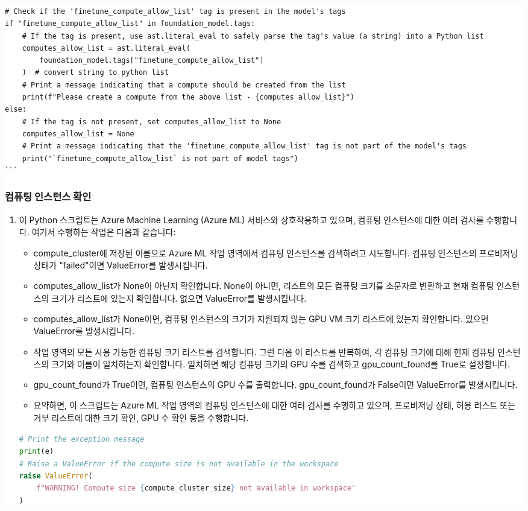     # Check if the 'finetune_compute_allow_list' tag is present in the model's tags
    if "finetune_compute_allow_list" in foundation_model.tags:
        # If the tag is present, use ast.literal_eval to safely parse the tag's value (a string) into a Python list
        computes_allow_list = ast.literal_eval(
            foundation_model.tags["finetune_compute_allow_list"]
        )  # convert string to python list
        # Print a message indicating that a compute should be created from the list
        print(f"Please create a compute from the above list - {computes_allow_list}")
    else:
        # If the tag is not present, set computes_allow_list to None
        computes_allow_list = None
        # Print a message indicating that the 'finetune_compute_allow_list' tag is not part of the model's tags
        print("`finetune_compute_allow_list` is not part of model tags")
    ```

### 컴퓨팅 인스턴스 확인

1. 이 Python 스크립트는 Azure Machine Learning (Azure ML) 서비스와 상호작용하고 있으며, 컴퓨팅 인스턴스에 대한 여러 검사를 수행합니다. 여기서 수행하는 작업은 다음과 같습니다:

    - compute_cluster에 저장된 이름으로 Azure ML 작업 영역에서 컴퓨팅 인스턴스를 검색하려고 시도합니다. 컴퓨팅 인스턴스의 프로비저닝 상태가 "failed"이면 ValueError를 발생시킵니다.

    - computes_allow_list가 None이 아닌지 확인합니다. None이 아니면, 리스트의 모든 컴퓨팅 크기를 소문자로 변환하고 현재 컴퓨팅 인스턴스의 크기가 리스트에 있는지 확인합니다. 없으면 ValueError를 발생시킵니다.

    - computes_allow_list가 None이면, 컴퓨팅 인스턴스의 크기가 지원되지 않는 GPU VM 크기 리스트에 있는지 확인합니다. 있으면 ValueError를 발생시킵니다.

    - 작업 영역의 모든 사용 가능한 컴퓨팅 크기 리스트를 검색합니다. 그런 다음 이 리스트를 반복하여, 각 컴퓨팅 크기에 대해 현재 컴퓨팅 인스턴스의 크기와 이름이 일치하는지 확인합니다. 일치하면 해당 컴퓨팅 크기의 GPU 수를 검색하고 gpu_count_found를 True로 설정합니다.

    - gpu_count_found가 True이면, 컴퓨팅 인스턴스의 GPU 수를 출력합니다. gpu_count_found가 False이면 ValueError를 발생시킵니다.

    - 요약하면, 이 스크립트는 Azure ML 작업 영역의 컴퓨팅 인스턴스에 대한 여러 검사를 수행하고 있으며, 프로비저닝 상태, 허용 리스트 또는 거부 리스트에 대한 크기 확인, GPU 수 확인 등을 수행합니다.

    ```python
    # Print the exception message
    print(e)
    # Raise a ValueError if the compute size is not available in the workspace
    raise ValueError(
        f"WARNING! Compute size {compute_cluster_size} not available in workspace"
    )
    